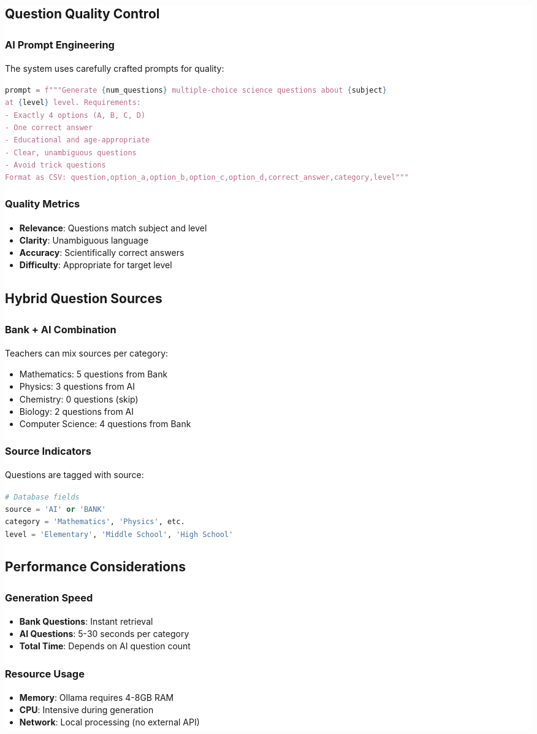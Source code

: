 ## Question Quality Control

### AI Prompt Engineering

The system uses carefully crafted prompts for quality:

```python
prompt = f"""Generate {num_questions} multiple-choice science questions about {subject} 
at {level} level. Requirements:
- Exactly 4 options (A, B, C, D)
- One correct answer
- Educational and age-appropriate
- Clear, unambiguous questions
- Avoid trick questions
Format as CSV: question,option_a,option_b,option_c,option_d,correct_answer,category,level"""
```

### Quality Metrics
- **Relevance**: Questions match subject and level
- **Clarity**: Unambiguous language
- **Accuracy**: Scientifically correct answers
- **Difficulty**: Appropriate for target level

## Hybrid Question Sources

### Bank + AI Combination
Teachers can mix sources per category:
- Mathematics: 5 questions from Bank
- Physics: 3 questions from AI
- Chemistry: 0 questions (skip)
- Biology: 2 questions from AI
- Computer Science: 4 questions from Bank

### Source Indicators
Questions are tagged with source:
```python
# Database fields
source = 'AI' or 'BANK'
category = 'Mathematics', 'Physics', etc.
level = 'Elementary', 'Middle School', 'High School'
```

## Performance Considerations

### Generation Speed
- **Bank Questions**: Instant retrieval
- **AI Questions**: 5-30 seconds per category
- **Total Time**: Depends on AI question count

### Resource Usage
- **Memory**: Ollama requires 4-8GB RAM
- **CPU**: Intensive during generation
- **Network**: Local processing (no external API)
